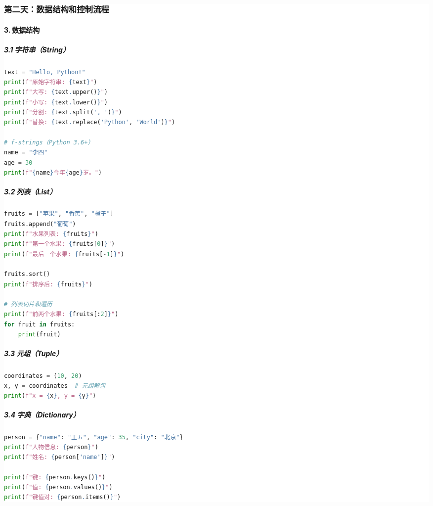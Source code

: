 ### 第二天：数据结构和控制流程

#### 3. 数据结构

##### 3.1 字符串（String）
```python
text = "Hello, Python!"
print(f"原始字符串: {text}")
print(f"大写: {text.upper()}")
print(f"小写: {text.lower()}")
print(f"分割: {text.split(', ')}")
print(f"替换: {text.replace('Python', 'World')}")

# f-strings（Python 3.6+）
name = "李四"
age = 30
print(f"{name}今年{age}岁。")
```

##### 3.2 列表（List）
```python
fruits = ["苹果", "香蕉", "橙子"]
fruits.append("葡萄")
print(f"水果列表: {fruits}")
print(f"第一个水果: {fruits[0]}")
print(f"最后一个水果: {fruits[-1]}")

fruits.sort()
print(f"排序后: {fruits}")

# 列表切片和遍历
print(f"前两个水果: {fruits[:2]}")
for fruit in fruits:
    print(fruit)
```

##### 3.3 元组（Tuple）
```python
coordinates = (10, 20)
x, y = coordinates  # 元组解包
print(f"x = {x}, y = {y}")
```

##### 3.4 字典（Dictionary）
```python
person = {"name": "王五", "age": 35, "city": "北京"}
print(f"人物信息: {person}")
print(f"姓名: {person['name']}")

print(f"键: {person.keys()}")
print(f"值: {person.values()}")
print(f"键值对: {person.items()}")
```
